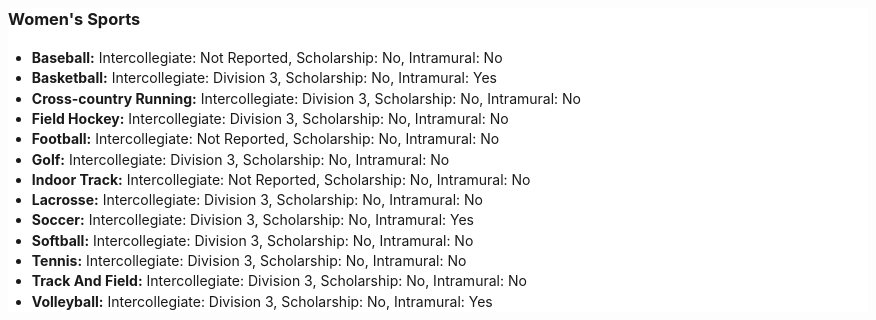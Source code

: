 ### Women's Sports

- **Baseball:** Intercollegiate: Not Reported, Scholarship: No, Intramural: No
- **Basketball:** Intercollegiate: Division 3, Scholarship: No, Intramural: Yes
- **Cross-country Running:** Intercollegiate: Division 3, Scholarship: No, Intramural: No
- **Field Hockey:** Intercollegiate: Division 3, Scholarship: No, Intramural: No
- **Football:** Intercollegiate: Not Reported, Scholarship: No, Intramural: No
- **Golf:** Intercollegiate: Division 3, Scholarship: No, Intramural: No
- **Indoor Track:** Intercollegiate: Not Reported, Scholarship: No, Intramural: No
- **Lacrosse:** Intercollegiate: Division 3, Scholarship: No, Intramural: No
- **Soccer:** Intercollegiate: Division 3, Scholarship: No, Intramural: Yes
- **Softball:** Intercollegiate: Division 3, Scholarship: No, Intramural: No
- **Tennis:** Intercollegiate: Division 3, Scholarship: No, Intramural: No
- **Track And Field:** Intercollegiate: Division 3, Scholarship: No, Intramural: No
- **Volleyball:** Intercollegiate: Division 3, Scholarship: No, Intramural: Yes
